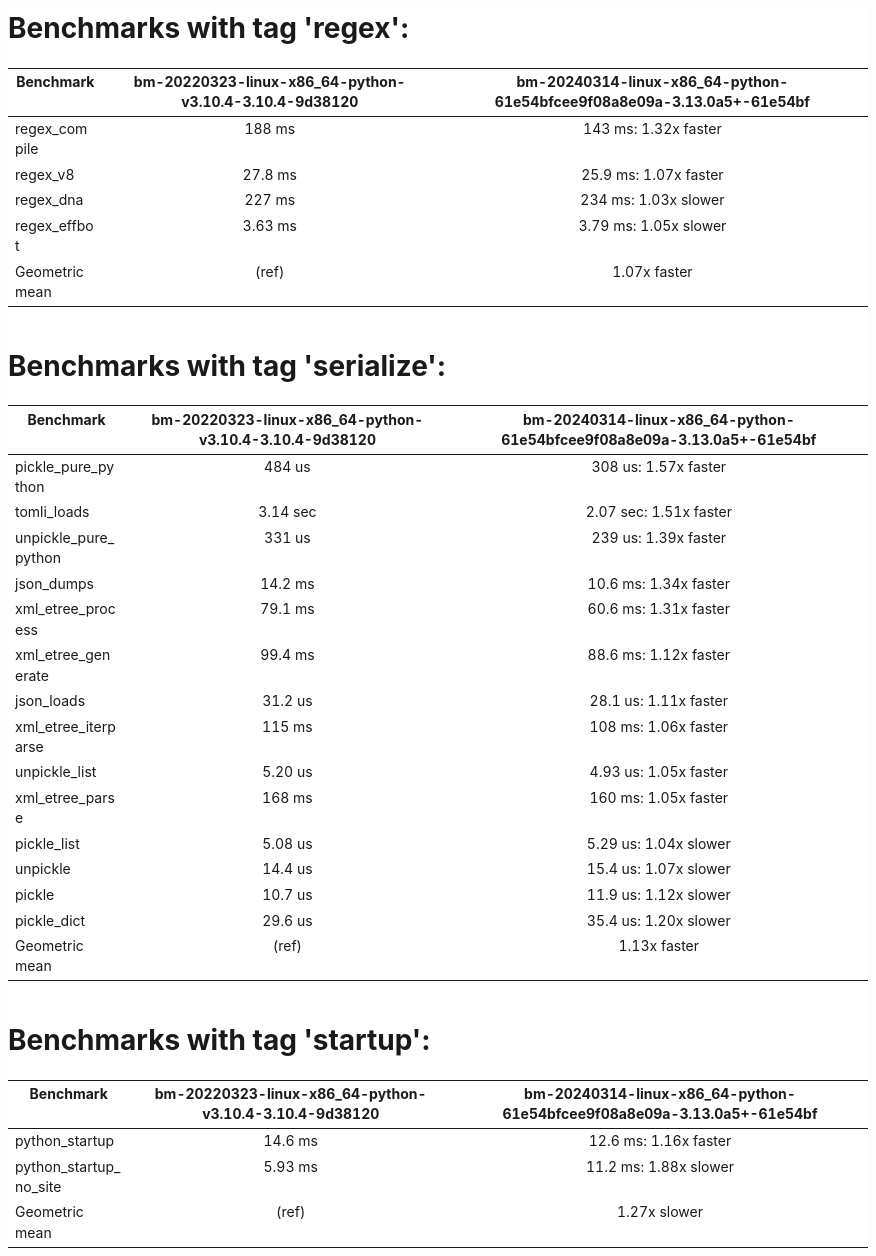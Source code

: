 Benchmarks with tag 'regex':
============================

| Benchmark      | bm-20220323-linux-x86_64-python-v3.10.4-3.10.4-9d38120 | bm-20240314-linux-x86_64-python-61e54bfcee9f08a8e09a-3.13.0a5+-61e54bf |
|----------------|:------------------------------------------------------:|:----------------------------------------------------------------------:|
| regex_compile  | 188 ms                                                 | 143 ms: 1.32x faster                                                   |
| regex_v8       | 27.8 ms                                                | 25.9 ms: 1.07x faster                                                  |
| regex_dna      | 227 ms                                                 | 234 ms: 1.03x slower                                                   |
| regex_effbot   | 3.63 ms                                                | 3.79 ms: 1.05x slower                                                  |
| Geometric mean | (ref)                                                  | 1.07x faster                                                           |

Benchmarks with tag 'serialize':
================================

| Benchmark            | bm-20220323-linux-x86_64-python-v3.10.4-3.10.4-9d38120 | bm-20240314-linux-x86_64-python-61e54bfcee9f08a8e09a-3.13.0a5+-61e54bf |
|----------------------|:------------------------------------------------------:|:----------------------------------------------------------------------:|
| pickle_pure_python   | 484 us                                                 | 308 us: 1.57x faster                                                   |
| tomli_loads          | 3.14 sec                                               | 2.07 sec: 1.51x faster                                                 |
| unpickle_pure_python | 331 us                                                 | 239 us: 1.39x faster                                                   |
| json_dumps           | 14.2 ms                                                | 10.6 ms: 1.34x faster                                                  |
| xml_etree_process    | 79.1 ms                                                | 60.6 ms: 1.31x faster                                                  |
| xml_etree_generate   | 99.4 ms                                                | 88.6 ms: 1.12x faster                                                  |
| json_loads           | 31.2 us                                                | 28.1 us: 1.11x faster                                                  |
| xml_etree_iterparse  | 115 ms                                                 | 108 ms: 1.06x faster                                                   |
| unpickle_list        | 5.20 us                                                | 4.93 us: 1.05x faster                                                  |
| xml_etree_parse      | 168 ms                                                 | 160 ms: 1.05x faster                                                   |
| pickle_list          | 5.08 us                                                | 5.29 us: 1.04x slower                                                  |
| unpickle             | 14.4 us                                                | 15.4 us: 1.07x slower                                                  |
| pickle               | 10.7 us                                                | 11.9 us: 1.12x slower                                                  |
| pickle_dict          | 29.6 us                                                | 35.4 us: 1.20x slower                                                  |
| Geometric mean       | (ref)                                                  | 1.13x faster                                                           |

Benchmarks with tag 'startup':
==============================

| Benchmark              | bm-20220323-linux-x86_64-python-v3.10.4-3.10.4-9d38120 | bm-20240314-linux-x86_64-python-61e54bfcee9f08a8e09a-3.13.0a5+-61e54bf |
|------------------------|:------------------------------------------------------:|:----------------------------------------------------------------------:|
| python_startup         | 14.6 ms                                                | 12.6 ms: 1.16x faster                                                  |
| python_startup_no_site | 5.93 ms                                                | 11.2 ms: 1.88x slower                                                  |
| Geometric mean         | (ref)                                                  | 1.27x slower                                                           |
